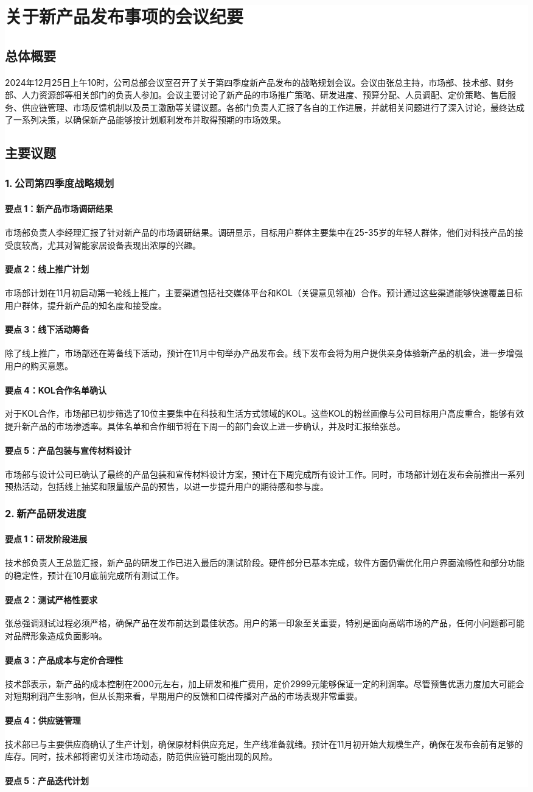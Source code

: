 # 关于新产品发布事项的会议纪要

## 总体概要

2024年12月25日上午10时，公司总部会议室召开了关于第四季度新产品发布的战略规划会议。会议由张总主持，市场部、技术部、财务部、人力资源部等相关部门的负责人参加。会议主要讨论了新产品的市场推广策略、研发进度、预算分配、人员调配、定价策略、售后服务、供应链管理、市场反馈机制以及员工激励等关键议题。各部门负责人汇报了各自的工作进展，并就相关问题进行了深入讨论，最终达成了一系列决策，以确保新产品能够按计划顺利发布并取得预期的市场效果。

## 主要议题

### 1. 公司第四季度战略规划

#### 要点 1：新产品市场调研结果

市场部负责人李经理汇报了针对新产品的市场调研结果。调研显示，目标用户群体主要集中在25-35岁的年轻人群体，他们对科技产品的接受度较高，尤其对智能家居设备表现出浓厚的兴趣。

#### 要点 2：线上推广计划

市场部计划在11月初启动第一轮线上推广，主要渠道包括社交媒体平台和KOL（关键意见领袖）合作。预计通过这些渠道能够快速覆盖目标用户群体，提升新产品的知名度和接受度。

#### 要点 3：线下活动筹备

除了线上推广，市场部还在筹备线下活动，预计在11月中旬举办产品发布会。线下发布会将为用户提供亲身体验新产品的机会，进一步增强用户的购买意愿。

#### 要点 4：KOL合作名单确认

对于KOL合作，市场部已初步筛选了10位主要集中在科技和生活方式领域的KOL。这些KOL的粉丝画像与公司目标用户高度重合，能够有效提升新产品的市场渗透率。具体名单和合作细节将在下周一的部门会议上进一步确认，并及时汇报给张总。

#### 要点 5：产品包装与宣传材料设计

市场部与设计公司已确认了最终的产品包装和宣传材料设计方案，预计在下周完成所有设计工作。同时，市场部计划在发布会前推出一系列预热活动，包括线上抽奖和限量版产品的预售，以进一步提升用户的期待感和参与度。

### 2. 新产品研发进度

#### 要点 1：研发阶段进展

技术部负责人王总监汇报，新产品的研发工作已进入最后的测试阶段。硬件部分已基本完成，软件方面仍需优化用户界面流畅性和部分功能的稳定性，预计在10月底前完成所有测试工作。

#### 要点 2：测试严格性要求

张总强调测试过程必须严格，确保产品在发布前达到最佳状态。用户的第一印象至关重要，特别是面向高端市场的产品，任何小问题都可能对品牌形象造成负面影响。

#### 要点 3：产品成本与定价合理性

技术部表示，新产品的成本控制在2000元左右，加上研发和推广费用，定价2999元能够保证一定的利润率。尽管预售优惠力度加大可能会对短期利润产生影响，但从长期来看，早期用户的反馈和口碑传播对产品的市场表现非常重要。

#### 要点 4：供应链管理

技术部已与主要供应商确认了生产计划，确保原材料供应充足，生产线准备就绪。预计在11月初开始大规模生产，确保在发布会前有足够的库存。同时，技术部将密切关注市场动态，防范供应链可能出现的风险。

#### 要点 5：产品迭代计划
